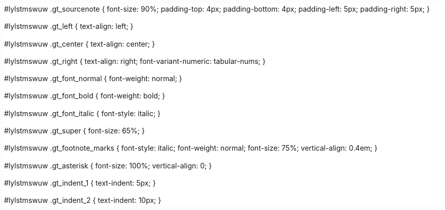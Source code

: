 #lylstmswuw .gt_sourcenote {
  font-size: 90%;
  padding-top: 4px;
  padding-bottom: 4px;
  padding-left: 5px;
  padding-right: 5px;
}

#lylstmswuw .gt_left {
  text-align: left;
}

#lylstmswuw .gt_center {
  text-align: center;
}

#lylstmswuw .gt_right {
  text-align: right;
  font-variant-numeric: tabular-nums;
}

#lylstmswuw .gt_font_normal {
  font-weight: normal;
}

#lylstmswuw .gt_font_bold {
  font-weight: bold;
}

#lylstmswuw .gt_font_italic {
  font-style: italic;
}

#lylstmswuw .gt_super {
  font-size: 65%;
}

#lylstmswuw .gt_footnote_marks {
  font-style: italic;
  font-weight: normal;
  font-size: 75%;
  vertical-align: 0.4em;
}

#lylstmswuw .gt_asterisk {
  font-size: 100%;
  vertical-align: 0;
}

#lylstmswuw .gt_indent_1 {
  text-indent: 5px;
}

#lylstmswuw .gt_indent_2 {
  text-indent: 10px;
}
